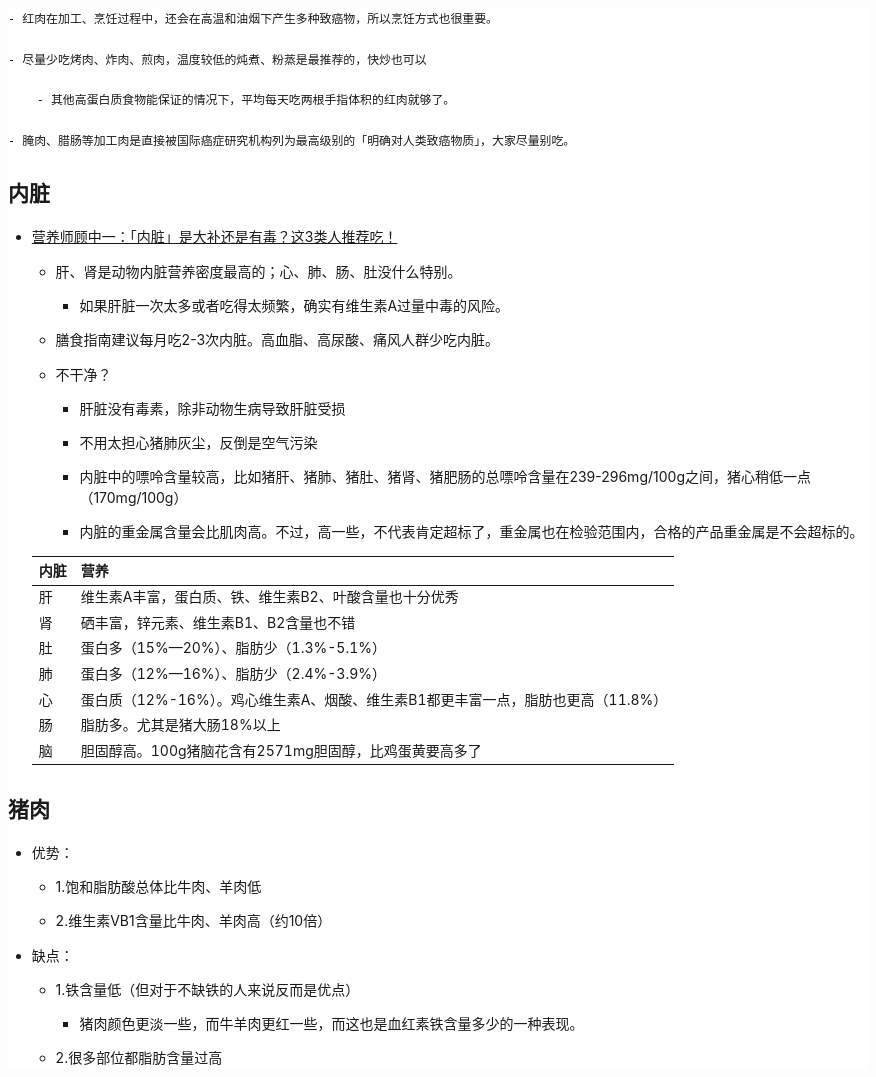     - 红肉在加工、烹饪过程中，还会在高温和油烟下产生多种致癌物，所以烹饪方式也很重要。

    - 尽量少吃烤肉、炸肉、煎肉，温度较低的炖煮、粉蒸是最推荐的，快炒也可以

        - 其他高蛋白质食物能保证的情况下，平均每天吃两根手指体积的红肉就够了。

    - 腌肉、腊肠等加工肉是直接被国际癌症研究机构列为最高级别的「明确对人类致癌物质」，大家尽量别吃。

## 内脏

- [营养师顾中一：「内脏」是大补还是有毒？这3类人推荐吃！](https://zhuanlan.zhihu.com/p/599392318)

    - 肝、肾是动物内脏营养密度最高的；心、肺、肠、肚没什么特别。

        - 如果肝脏一次太多或者吃得太频繁，确实有维生素A过量中毒的风险。

    - 膳食指南建议每月吃2-3次内脏。高血脂、高尿酸、痛风人群少吃内脏。

    - 不干净？

        - 肝脏没有毒素，除非动物生病导致肝脏受损

        - 不用太担心猪肺灰尘，反倒是空气污染

        - 内脏中的嘌呤含量较高，比如猪肝、猪肺、猪肚、猪肾、猪肥肠的总嘌呤含量在239-296mg/100g之间，猪心稍低一点（170mg/100g）

        - 内脏的重金属含量会比肌肉高。不过，高一些，不代表肯定超标了，重金属也在检验范围内，合格的产品重金属是不会超标的。

    | 内脏 | 营养                                                                            |
    |------|---------------------------------------------------------------------------------|
    | 肝   | 维生素A丰富，蛋白质、铁、维生素B2、叶酸含量也十分优秀                           |
    | 肾   | 硒丰富，锌元素、维生素B1、B2含量也不错                                          |
    | 肚   | 蛋白多（15%—20%）、脂肪少（1.3%-5.1%）                                          |
    | 肺   | 蛋白多（12%—16%）、脂肪少（2.4%-3.9%）                                          |
    | 心   | 蛋白质（12%-16%）。鸡心维生素A、烟酸、维生素B1都更丰富一点，脂肪也更高（11.8%） |
    | 肠   | 脂肪多。尤其是猪大肠18%以上                                                     |
    | 脑   | 胆固醇高。100g猪脑花含有2571mg胆固醇，比鸡蛋黄要高多了                          |

## 猪肉

- 优势：

    - 1.饱和脂肪酸总体比牛肉、羊肉低

    - 2.维生素VB1含量比牛肉、羊肉高（约10倍）

- 缺点：

    - 1.铁含量低（但对于不缺铁的人来说反而是优点）

        - 猪肉颜色更淡一些，而牛羊肉更红一些，而这也是血红素铁含量多少的一种表现。

    - 2.很多部位都脂肪含量过高
